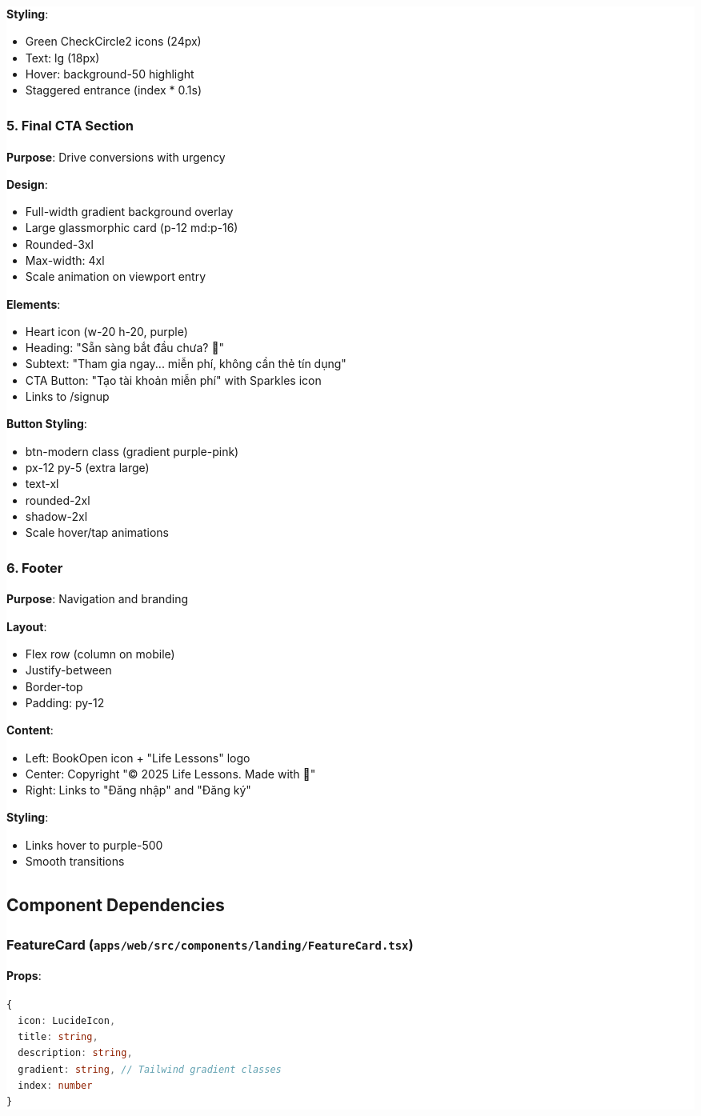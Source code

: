 **Styling**:
- Green CheckCircle2 icons (24px)
- Text: lg (18px)
- Hover: background-50 highlight
- Staggered entrance (index * 0.1s)

### 5. Final CTA Section
**Purpose**: Drive conversions with urgency

**Design**:
- Full-width gradient background overlay
- Large glassmorphic card (p-12 md:p-16)
- Rounded-3xl
- Max-width: 4xl
- Scale animation on viewport entry

**Elements**:
- Heart icon (w-20 h-20, purple)
- Heading: "Sẵn sàng bắt đầu chưa? 🚀"
- Subtext: "Tham gia ngay... miễn phí, không cần thẻ tín dụng"
- CTA Button: "Tạo tài khoản miễn phí" with Sparkles icon
- Links to /signup

**Button Styling**:
- btn-modern class (gradient purple-pink)
- px-12 py-5 (extra large)
- text-xl
- rounded-2xl
- shadow-2xl
- Scale hover/tap animations

### 6. Footer
**Purpose**: Navigation and branding

**Layout**:
- Flex row (column on mobile)
- Justify-between
- Border-top
- Padding: py-12

**Content**:
- Left: BookOpen icon + "Life Lessons" logo
- Center: Copyright "© 2025 Life Lessons. Made with 💜"
- Right: Links to "Đăng nhập" and "Đăng ký"

**Styling**:
- Links hover to purple-500
- Smooth transitions

## Component Dependencies

### FeatureCard (`apps/web/src/components/landing/FeatureCard.tsx`)
**Props**:
```typescript
{
  icon: LucideIcon,
  title: string,
  description: string,
  gradient: string, // Tailwind gradient classes
  index: number
}
```
